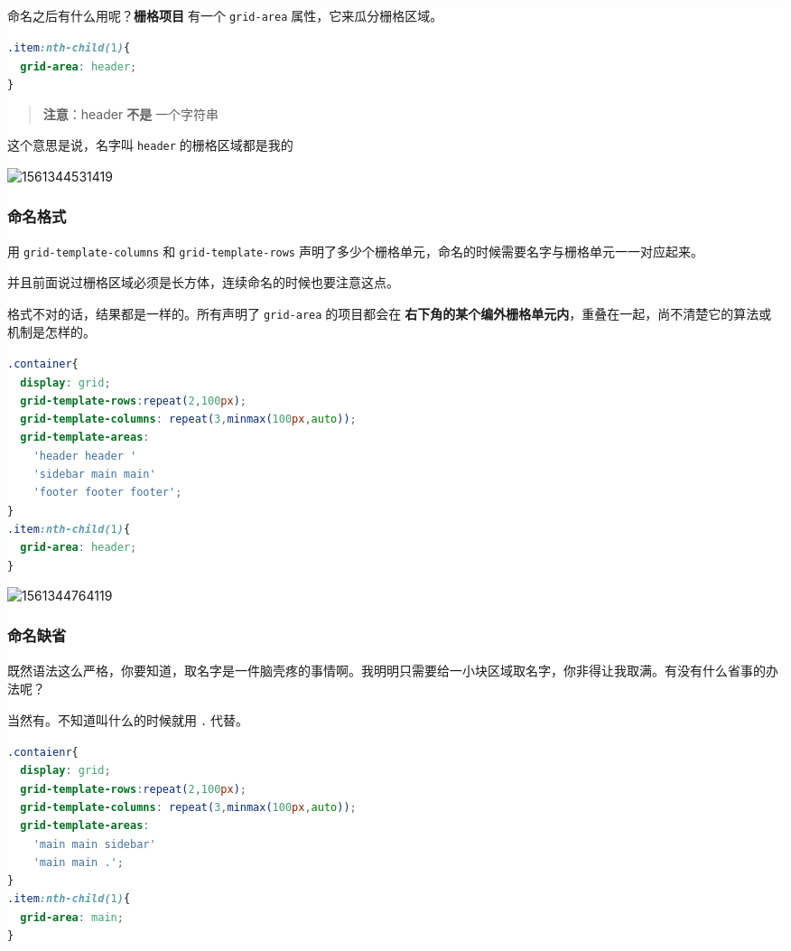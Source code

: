 命名之后有什么用呢？**栅格项目** 有一个 `grid-area` 属性，它来瓜分栅格区域。

```css
.item:nth-child(1){
  grid-area: header;
}
```

> **注意**：header **不是** 一个字符串

这个意思是说，名字叫 `header` 的栅格区域都是我的

![1561344531419](/img/user/programming/front-end/primitive/css/grid/1561344531419.png)

### 命名格式

用 `grid-template-columns` 和 `grid-template-rows` 声明了多少个栅格单元，命名的时候需要名字与栅格单元一一对应起来。

并且前面说过栅格区域必须是长方体，连续命名的时候也要注意这点。

格式不对的话，结果都是一样的。所有声明了 `grid-area` 的项目都会在 **右下角的某个编外栅格单元内**，重叠在一起，尚不清楚它的算法或机制是怎样的。

```css
.container{
  display: grid;
  grid-template-rows:repeat(2,100px);
  grid-template-columns: repeat(3,minmax(100px,auto));
  grid-template-areas:
	'header header '
	'sidebar main main'
	'footer footer footer';
}
.item:nth-child(1){
  grid-area: header;
}
```

![1561344764119](/img/user/programming/front-end/primitive/css/grid/1561344764119.png)

### 命名缺省

既然语法这么严格，你要知道，取名字是一件脑壳疼的事情啊。我明明只需要给一小块区域取名字，你非得让我取满。有没有什么省事的办法呢？

当然有。不知道叫什么的时候就用 `.` 代替。

```css
.contaienr{
  display: grid;
  grid-template-rows:repeat(2,100px);
  grid-template-columns: repeat(3,minmax(100px,auto));
  grid-template-areas:
	'main main sidebar'
	'main main .';
}
.item:nth-child(1){
  grid-area: main;
}
```
